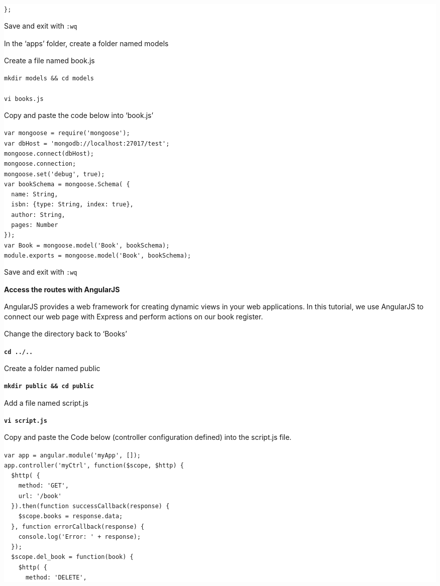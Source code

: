 ```
};
```
Save and exit with `:wq`


In the ‘apps’ folder, create a folder named models

Create a file named book.js

```
mkdir models && cd models

vi books.js
```


Copy and paste the code below into ‘book.js’

```
var mongoose = require('mongoose');
var dbHost = 'mongodb://localhost:27017/test';
mongoose.connect(dbHost);
mongoose.connection;
mongoose.set('debug', true);
var bookSchema = mongoose.Schema( {
  name: String,
  isbn: {type: String, index: true},
  author: String,
  pages: Number
});
var Book = mongoose.model('Book', bookSchema);
module.exports = mongoose.model('Book', bookSchema);
```
Save and exit with `:wq`

**Access the routes with AngularJS**


AngularJS provides a web framework for creating dynamic views in your web applications. In this tutorial, we use AngularJS to connect our web page with Express and perform actions on our book register.

Change the directory back to ‘Books’

**`cd ../..`**



Create a folder named public

**`mkdir public && cd public`**


Add a file named script.js

**`vi script.js`**


Copy and paste the Code below (controller configuration defined) into the script.js file.

```
var app = angular.module('myApp', []);
app.controller('myCtrl', function($scope, $http) {
  $http( {
    method: 'GET',
    url: '/book'
  }).then(function successCallback(response) {
    $scope.books = response.data;
  }, function errorCallback(response) {
    console.log('Error: ' + response);
  });
  $scope.del_book = function(book) {
    $http( {
      method: 'DELETE',
```